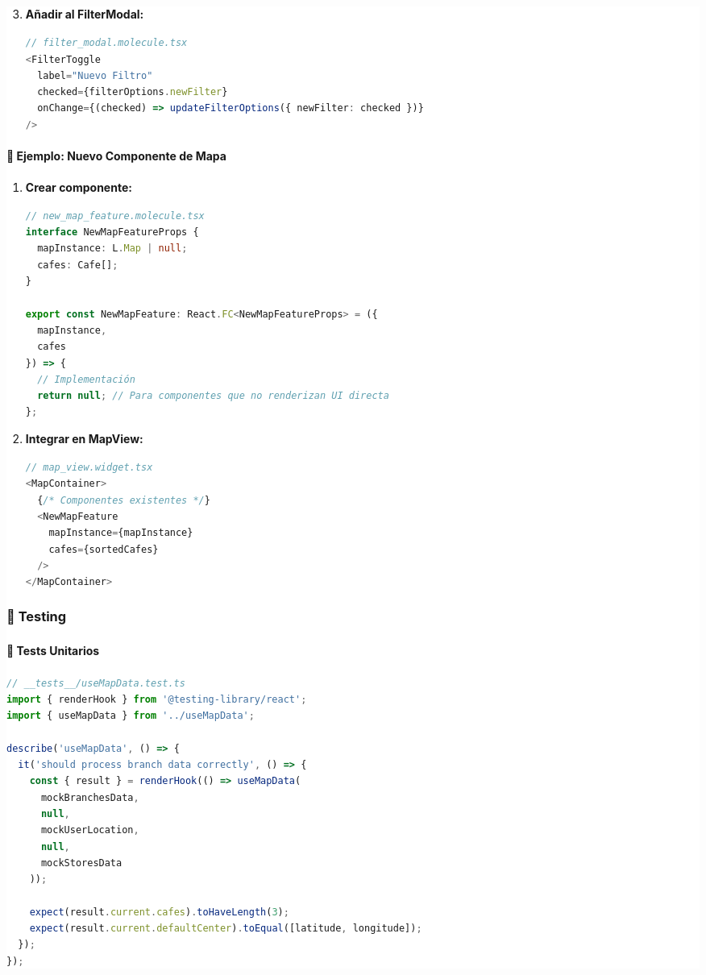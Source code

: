 3. **Añadir al FilterModal:**
   ```typescript
   // filter_modal.molecule.tsx
   <FilterToggle
     label="Nuevo Filtro"
     checked={filterOptions.newFilter}
     onChange={(checked) => updateFilterOptions({ newFilter: checked })}
   />
   ```

#### 🧩 **Ejemplo: Nuevo Componente de Mapa**

1. **Crear componente:**
   ```typescript
   // new_map_feature.molecule.tsx
   interface NewMapFeatureProps {
     mapInstance: L.Map | null;
     cafes: Cafe[];
   }

   export const NewMapFeature: React.FC<NewMapFeatureProps> = ({
     mapInstance,
     cafes
   }) => {
     // Implementación
     return null; // Para componentes que no renderizan UI directa
   };
   ```

2. **Integrar en MapView:**
   ```typescript
   // map_view.widget.tsx
   <MapContainer>
     {/* Componentes existentes */}
     <NewMapFeature 
       mapInstance={mapInstance} 
       cafes={sortedCafes} 
     />
   </MapContainer>
   ```

### 🧪 **Testing**

#### 🔬 **Tests Unitarios**
```typescript
// __tests__/useMapData.test.ts
import { renderHook } from '@testing-library/react';
import { useMapData } from '../useMapData';

describe('useMapData', () => {
  it('should process branch data correctly', () => {
    const { result } = renderHook(() => useMapData(
      mockBranchesData,
      null,
      mockUserLocation,
      null,
      mockStoresData
    ));

    expect(result.current.cafes).toHaveLength(3);
    expect(result.current.defaultCenter).toEqual([latitude, longitude]);
  });
});
```
